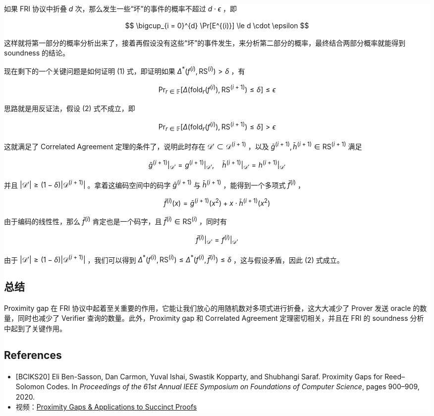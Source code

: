 如果 FRI 协议中折叠 $d$ 次，那么发生一些“坏”的事件的概率不超过 $d \cdot \epsilon$ ，即

$$
\bigcup_{i = 0}^{d} \Pr[E^{(i)}] \le d \cdot \epsilon
$$

这样就将第一部分的概率分析出来了，接着再假设没有这些“坏”的事件发生，来分析第二部分的概率，最终结合两部分概率就能得到 soundness 的结论。

现在剩下的一个关键问题是如何证明 $(1)$ 式，即证明如果 $\Delta^*(f^{(i)}, \mathrm{RS}^{(i)}) > \delta$ ，有

$$
\Pr_{r \in \mathbb{F}}[\Delta(\mathrm{fold}_{r}(f^{(i)}), \mathrm{RS}^{(i+1)}) \le \delta] \le \epsilon \tag{2}
$$

思路就是用反证法，假设 $(2)$ 式不成立，即

$$
\Pr_{r \in \mathbb{F}}[\Delta(\mathrm{fold}_{r}(f^{(i)}), \mathrm{RS}^{(i+1)}) \le \delta] > \epsilon
$$

这就满足了 Correlated Agreement 定理的条件了，说明此时存在 $\mathcal{D}' \subset \mathcal{D}^{(i+1)}$ ，以及 $\bar{g}^{(i+1)}, \bar{h}^{(i+1)} \in \mathrm{RS}^{(i+1)}$ 满足

$$
\bar{g}^{(i+1)}|_{\mathcal{D}'} = {g}^{(i+1)}|_{\mathcal{D}'} , \quad \bar{h}^{(i+1)}|_{\mathcal{D}'} = {h}^{(i+1)}|_{\mathcal{D}'}
$$

并且 $|\mathcal{D}'| \ge (1-\delta) |\mathcal{D}^{(i+1)}|$ 。拿着这编码空间中的码字 $\bar{g}^{(i+1)}$ 与 $\bar{h}^{(i+1)}$ ，能得到一个多项式 $\bar{f}^{(i)}$ ，

$$
\bar{f}^{(i)}(x) = \bar{g}^{(i+1)}(x^2) + x \cdot \bar{h}^{(i+1)}(x^2)
$$

由于编码的线性性，那么 $\bar{f}^{(i)}$ 肯定也是一个码字，且 $\bar{f}^{(i)} \in \mathrm{RS}^{(i)}$ ，同时有

$$
\bar{f}^{(i)}|_{\mathcal{D}'} = {f}^{(i)}|_{\mathcal{D}'} 
$$

由于 $|\mathcal{D}'| \ge (1-\delta) |\mathcal{D}^{(i+1)}|$ ，我们可以得到 $\Delta^*(f^{(i)}, \mathrm{RS}^{(i)}) \le \Delta^*(f^{(i)}, \bar{f}^{(i)}) \le \delta$ ，这与假设矛盾，因此 $(2)$ 式成立。

## 总结

Proximity gap 在 FRI 协议中起着至关重要的作用，它能让我们放心的用随机数对多项式进行折叠，这大大减少了 Prover 发送 oracle 的数量，同时也减少了 Verifier 查询的数量。此外，Proximity gap 和 Correlated Agreement 定理密切相关，并且在 FRI 的 soundness 分析中起到了关键作用。

## References

- [BCIKS20] Eli Ben-Sasson, Dan Carmon, Yuval Ishai, Swastik Kopparty, and Shubhangi Saraf. Proximity Gaps for Reed–Solomon Codes. In *Proceedings of the 61st Annual IEEE Symposium on Foundations of Computer Science*, pages 900–909, 2020.
- 视频：[Proximity Gaps & Applications to Succinct Proofs](https://www.youtube.com/watch?v=8AMiZdWA1eM)
